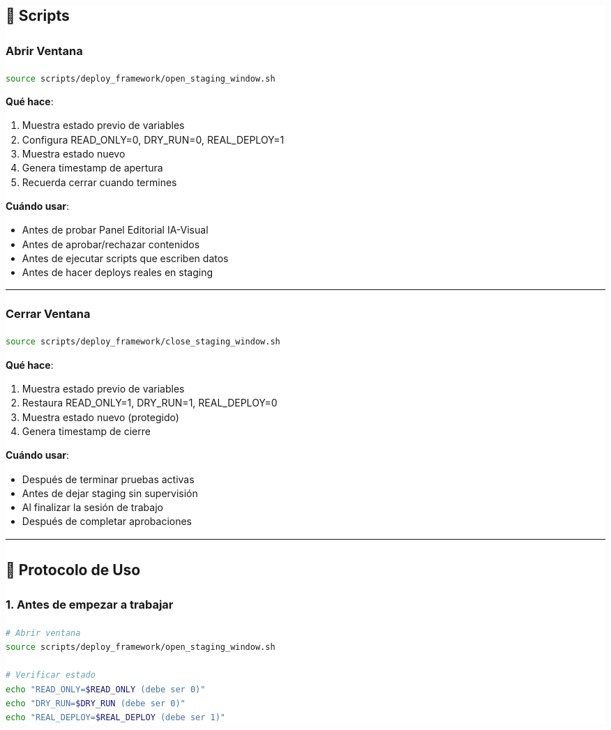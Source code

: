 ## 🔧 Scripts

### Abrir Ventana

```bash
source scripts/deploy_framework/open_staging_window.sh
```

**Qué hace**:
1. Muestra estado previo de variables
2. Configura READ_ONLY=0, DRY_RUN=0, REAL_DEPLOY=1
3. Muestra estado nuevo
4. Genera timestamp de apertura
5. Recuerda cerrar cuando termines

**Cuándo usar**:
- Antes de probar Panel Editorial IA-Visual
- Antes de aprobar/rechazar contenidos
- Antes de ejecutar scripts que escriben datos
- Antes de hacer deploys reales en staging

---

### Cerrar Ventana

```bash
source scripts/deploy_framework/close_staging_window.sh
```

**Qué hace**:
1. Muestra estado previo de variables
2. Restaura READ_ONLY=1, DRY_RUN=1, REAL_DEPLOY=0
3. Muestra estado nuevo (protegido)
4. Genera timestamp de cierre

**Cuándo usar**:
- Después de terminar pruebas activas
- Antes de dejar staging sin supervisión
- Al finalizar la sesión de trabajo
- Después de completar aprobaciones

---

## 📝 Protocolo de Uso

### 1. Antes de empezar a trabajar

```bash
# Abrir ventana
source scripts/deploy_framework/open_staging_window.sh

# Verificar estado
echo "READ_ONLY=$READ_ONLY (debe ser 0)"
echo "DRY_RUN=$DRY_RUN (debe ser 0)"
echo "REAL_DEPLOY=$REAL_DEPLOY (debe ser 1)"
```
